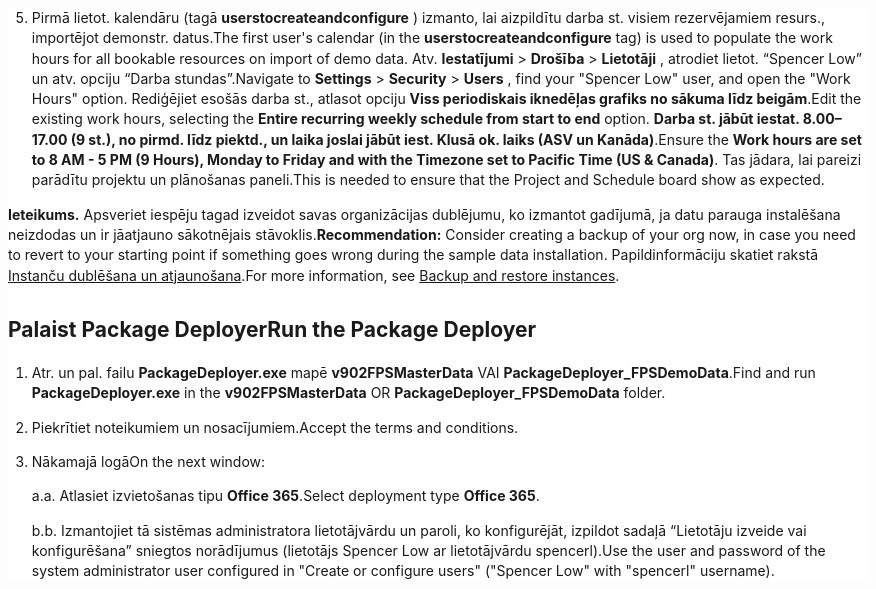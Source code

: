5. <span data-ttu-id="9cc9f-192">Pirmā lietot. kalendāru (tagā **userstocreateandconfigure** ) izmanto, lai aizpildītu darba st. visiem rezervējamiem resurs., importējot demonstr. datus.</span><span class="sxs-lookup"><span data-stu-id="9cc9f-192">The first user's calendar (in the **userstocreateandconfigure** tag) is used to populate the work hours for all bookable resources on import of demo data.</span></span> <span data-ttu-id="9cc9f-193">Atv. **Iestatījumi** > **Drošība** > **Lietotāji** , atrodiet lietot. “Spencer Low” un atv. opciju “Darba stundas”.</span><span class="sxs-lookup"><span data-stu-id="9cc9f-193">Navigate to **Settings** > **Security** > **Users** , find your "Spencer Low" user, and open the "Work Hours" option.</span></span> <span data-ttu-id="9cc9f-194">Rediģējiet esošās darba st., atlasot opciju **Viss periodiskais iknedēļas grafiks no sākuma līdz beigām**.</span><span class="sxs-lookup"><span data-stu-id="9cc9f-194">Edit the existing work hours, selecting the **Entire recurring weekly schedule from start to end** option.</span></span> <span data-ttu-id="9cc9f-195">**Darba st. jābūt iestat. 8.00–17.00 (9 st.), no pirmd. līdz piektd., un laika joslai jābūt iest. Klusā ok. laiks (ASV un Kanāda)**.</span><span class="sxs-lookup"><span data-stu-id="9cc9f-195">Ensure the **Work hours are set to 8 AM - 5 PM (9 Hours), Monday to Friday and with the Timezone set to Pacific Time (US & Canada)**.</span></span> <span data-ttu-id="9cc9f-196">Tas jādara, lai pareizi parādītu projektu un plānošanas paneli.</span><span class="sxs-lookup"><span data-stu-id="9cc9f-196">This is needed to ensure that the Project and Schedule board show as expected.</span></span>

<span data-ttu-id="9cc9f-197">**Ieteikums.** Apsveriet iespēju tagad izveidot savas organizācijas dublējumu, ko izmantot gadījumā, ja datu parauga instalēšana neizdodas un ir jāatjauno sākotnējais stāvoklis.</span><span class="sxs-lookup"><span data-stu-id="9cc9f-197">**Recommendation:** Consider creating a backup of your org now, in case you need to revert to your starting point if something goes wrong during the sample data installation.</span></span> <span data-ttu-id="9cc9f-198">Papildinformāciju skatiet rakstā [Instanču dublēšana un atjaunošana](https://docs.microsoft.com/dynamics365/customer-engagement/admin/backup-restore-instances).</span><span class="sxs-lookup"><span data-stu-id="9cc9f-198">For more information, see [Backup and restore instances](https://docs.microsoft.com/dynamics365/customer-engagement/admin/backup-restore-instances).</span></span>

## <a name="run-the-package-deployer"></a><span data-ttu-id="9cc9f-199">Palaist Package Deployer</span><span class="sxs-lookup"><span data-stu-id="9cc9f-199">Run the Package Deployer</span></span>

1. <span data-ttu-id="9cc9f-200">Atr. un pal. failu **PackageDeployer.exe** mapē **v902FPSMasterData** VAI **PackageDeployer_FPSDemoData**.</span><span class="sxs-lookup"><span data-stu-id="9cc9f-200">Find and run **PackageDeployer.exe** in the **v902FPSMasterData** OR **PackageDeployer_FPSDemoData** folder.</span></span>

2. <span data-ttu-id="9cc9f-201">Piekrītiet noteikumiem un nosacījumiem.</span><span class="sxs-lookup"><span data-stu-id="9cc9f-201">Accept the terms and conditions.</span></span>

3. <span data-ttu-id="9cc9f-202">Nākamajā logā</span><span class="sxs-lookup"><span data-stu-id="9cc9f-202">On the next window:</span></span>

   <span data-ttu-id="9cc9f-203">a.</span><span class="sxs-lookup"><span data-stu-id="9cc9f-203">a.</span></span> <span data-ttu-id="9cc9f-204">Atlasiet izvietošanas tipu **Office 365**.</span><span class="sxs-lookup"><span data-stu-id="9cc9f-204">Select deployment type **Office 365**.</span></span>

   <span data-ttu-id="9cc9f-205">b.</span><span class="sxs-lookup"><span data-stu-id="9cc9f-205">b.</span></span> <span data-ttu-id="9cc9f-206">Izmantojiet tā sistēmas administratora lietotājvārdu un paroli, ko konfigurējāt, izpildot sadaļā “Lietotāju izveide vai konfigurēšana” sniegtos norādījumus (lietotājs Spencer Low ar lietotājvārdu spencerl).</span><span class="sxs-lookup"><span data-stu-id="9cc9f-206">Use the user and password of the system administrator user configured in "Create or configure users" ("Spencer Low" with "spencerl" username).</span></span>
